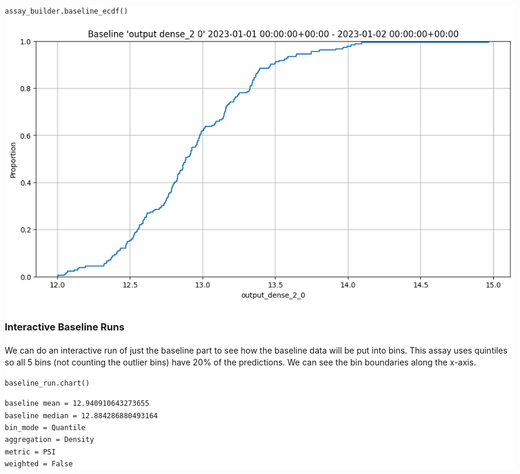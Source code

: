 


```python
assay_builder.baseline_ecdf()
```


    
![png](wallaroo-model-insights-reference_files/wallaroo-model-insights-reference_18_0.png)
    


### Interactive Baseline Runs
We can do an interactive run of just the baseline part to see how the baseline data will be put into bins. This assay uses quintiles so all 5 bins (not counting the outlier bins) have 20% of the predictions. We can see the bin boundaries along the x-axis.


```python
baseline_run.chart()
```

    baseline mean = 12.940910643273655
    baseline median = 12.884286880493164
    bin_mode = Quantile
    aggregation = Density
    metric = PSI
    weighted = False



    